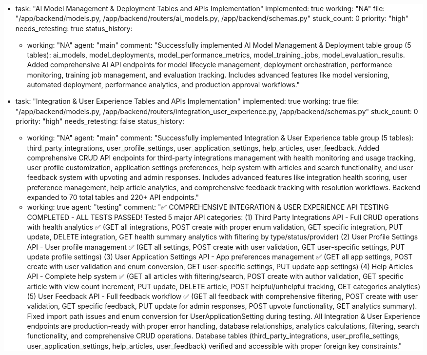   - task: "AI Model Management & Deployment Tables and APIs Implementation"
    implemented: true
    working: "NA"
    file: "/app/backend/models.py, /app/backend/routers/ai_models.py, /app/backend/schemas.py"
    stuck_count: 0
    priority: "high"
    needs_retesting: true
    status_history:
      - working: "NA"
        agent: "main"
        comment: "Successfully implemented AI Model Management & Deployment table group (5 tables): ai_models, model_deployments, model_performance_metrics, model_training_jobs, model_evaluation_results. Added comprehensive AI API endpoints for model lifecycle management, deployment orchestration, performance monitoring, training job management, and evaluation tracking. Includes advanced features like model versioning, automated deployment, performance analytics, and production approval workflows."
  
  - task: "Integration & User Experience Tables and APIs Implementation"
    implemented: true
    working: true
    file: "/app/backend/models.py, /app/backend/routers/integration_user_experience.py, /app/backend/schemas.py"
    stuck_count: 0
    priority: "high"
    needs_retesting: false
    status_history:
      - working: "NA"
        agent: "main"
        comment: "Successfully implemented Integration & User Experience table group (5 tables): third_party_integrations, user_profile_settings, user_application_settings, help_articles, user_feedback. Added comprehensive CRUD API endpoints for third-party integrations management with health monitoring and usage tracking, user profile customization, application settings preferences, help system with articles and search functionality, and user feedback system with upvoting and admin responses. Includes advanced features like integration health scoring, user preference management, help article analytics, and comprehensive feedback tracking with resolution workflows. Backend expanded to 70 total tables and 220+ API endpoints."
      - working: true
        agent: "testing"
        comment: "✅ COMPREHENSIVE INTEGRATION & USER EXPERIENCE API TESTING COMPLETED - ALL TESTS PASSED! Tested 5 major API categories: (1) Third Party Integrations API - Full CRUD operations with health analytics ✅ (GET all integrations, POST create with proper enum validation, GET specific integration, PUT update, DELETE integration, GET health summary analytics with filtering by type/status/provider) (2) User Profile Settings API - User profile management ✅ (GET all settings, POST create with user validation, GET user-specific settings, PUT update profile settings) (3) User Application Settings API - App preferences management ✅ (GET all app settings, POST create with user validation and enum conversion, GET user-specific settings, PUT update app settings) (4) Help Articles API - Complete help system ✅ (GET all articles with filtering/search, POST create with author validation, GET specific article with view count increment, PUT update, DELETE article, POST helpful/unhelpful tracking, GET categories analytics) (5) User Feedback API - Full feedback workflow ✅ (GET all feedback with comprehensive filtering, POST create with user validation, GET specific feedback, PUT update for admin responses, POST upvote functionality, GET analytics summary). Fixed import path issues and enum conversion for UserApplicationSetting during testing. All Integration & User Experience endpoints are production-ready with proper error handling, database relationships, analytics calculations, filtering, search functionality, and comprehensive CRUD operations. Database tables (third_party_integrations, user_profile_settings, user_application_settings, help_articles, user_feedback) verified and accessible with proper foreign key constraints."
  
